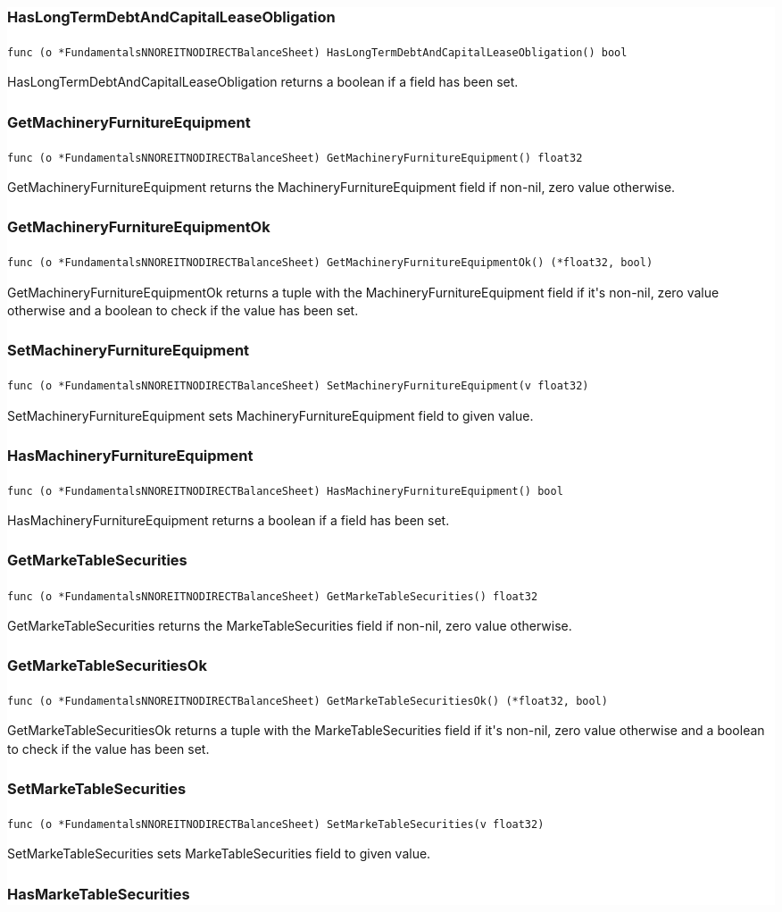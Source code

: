 ### HasLongTermDebtAndCapitalLeaseObligation

`func (o *FundamentalsNNOREITNODIRECTBalanceSheet) HasLongTermDebtAndCapitalLeaseObligation() bool`

HasLongTermDebtAndCapitalLeaseObligation returns a boolean if a field has been set.

### GetMachineryFurnitureEquipment

`func (o *FundamentalsNNOREITNODIRECTBalanceSheet) GetMachineryFurnitureEquipment() float32`

GetMachineryFurnitureEquipment returns the MachineryFurnitureEquipment field if non-nil, zero value otherwise.

### GetMachineryFurnitureEquipmentOk

`func (o *FundamentalsNNOREITNODIRECTBalanceSheet) GetMachineryFurnitureEquipmentOk() (*float32, bool)`

GetMachineryFurnitureEquipmentOk returns a tuple with the MachineryFurnitureEquipment field if it's non-nil, zero value otherwise
and a boolean to check if the value has been set.

### SetMachineryFurnitureEquipment

`func (o *FundamentalsNNOREITNODIRECTBalanceSheet) SetMachineryFurnitureEquipment(v float32)`

SetMachineryFurnitureEquipment sets MachineryFurnitureEquipment field to given value.

### HasMachineryFurnitureEquipment

`func (o *FundamentalsNNOREITNODIRECTBalanceSheet) HasMachineryFurnitureEquipment() bool`

HasMachineryFurnitureEquipment returns a boolean if a field has been set.

### GetMarkeTableSecurities

`func (o *FundamentalsNNOREITNODIRECTBalanceSheet) GetMarkeTableSecurities() float32`

GetMarkeTableSecurities returns the MarkeTableSecurities field if non-nil, zero value otherwise.

### GetMarkeTableSecuritiesOk

`func (o *FundamentalsNNOREITNODIRECTBalanceSheet) GetMarkeTableSecuritiesOk() (*float32, bool)`

GetMarkeTableSecuritiesOk returns a tuple with the MarkeTableSecurities field if it's non-nil, zero value otherwise
and a boolean to check if the value has been set.

### SetMarkeTableSecurities

`func (o *FundamentalsNNOREITNODIRECTBalanceSheet) SetMarkeTableSecurities(v float32)`

SetMarkeTableSecurities sets MarkeTableSecurities field to given value.

### HasMarkeTableSecurities
